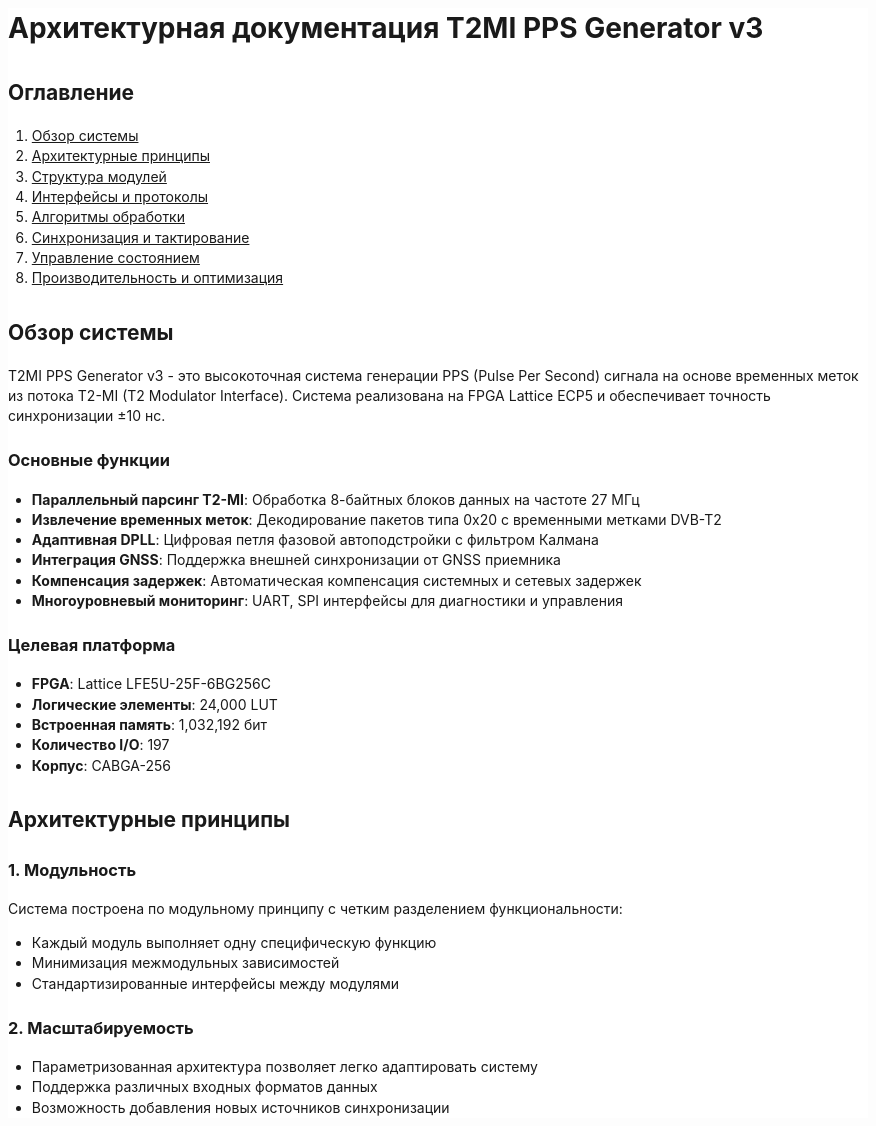 # Архитектурная документация T2MI PPS Generator v3

## Оглавление

1. [Обзор системы](#обзор-системы)
2. [Архитектурные принципы](#архитектурные-принципы)
3. [Структура модулей](#структура-модулей)
4. [Интерфейсы и протоколы](#интерфейсы-и-протоколы)
5. [Алгоритмы обработки](#алгоритмы-обработки)
6. [Синхронизация и тактирование](#синхронизация-и-тактирование)
7. [Управление состоянием](#управление-состоянием)
8. [Производительность и оптимизация](#производительность-и-оптимизация)

## Обзор системы

T2MI PPS Generator v3 - это высокоточная система генерации PPS (Pulse Per Second) сигнала на основе временных меток из потока T2-MI (T2 Modulator Interface). Система реализована на FPGA Lattice ECP5 и обеспечивает точность синхронизации ±10 нс.

### Основные функции

- **Параллельный парсинг T2-MI**: Обработка 8-байтных блоков данных на частоте 27 МГц
- **Извлечение временных меток**: Декодирование пакетов типа 0x20 с временными метками DVB-T2
- **Адаптивная DPLL**: Цифровая петля фазовой автоподстройки с фильтром Калмана
- **Интеграция GNSS**: Поддержка внешней синхронизации от GNSS приемника
- **Компенсация задержек**: Автоматическая компенсация системных и сетевых задержек
- **Многоуровневый мониторинг**: UART, SPI интерфейсы для диагностики и управления

### Целевая платформа

- **FPGA**: Lattice LFE5U-25F-6BG256C
- **Логические элементы**: 24,000 LUT
- **Встроенная память**: 1,032,192 бит
- **Количество I/O**: 197
- **Корпус**: CABGA-256

## Архитектурные принципы

### 1. Модульность
Система построена по модульному принципу с четким разделением функциональности:
- Каждый модуль выполняет одну специфическую функцию
- Минимизация межмодульных зависимостей
- Стандартизированные интерфейсы между модулями

### 2. Масштабируемость
- Параметризованная архитектура позволяет легко адаптировать систему
- Поддержка различных входных форматов данных
- Возможность добавления новых источников синхронизации

